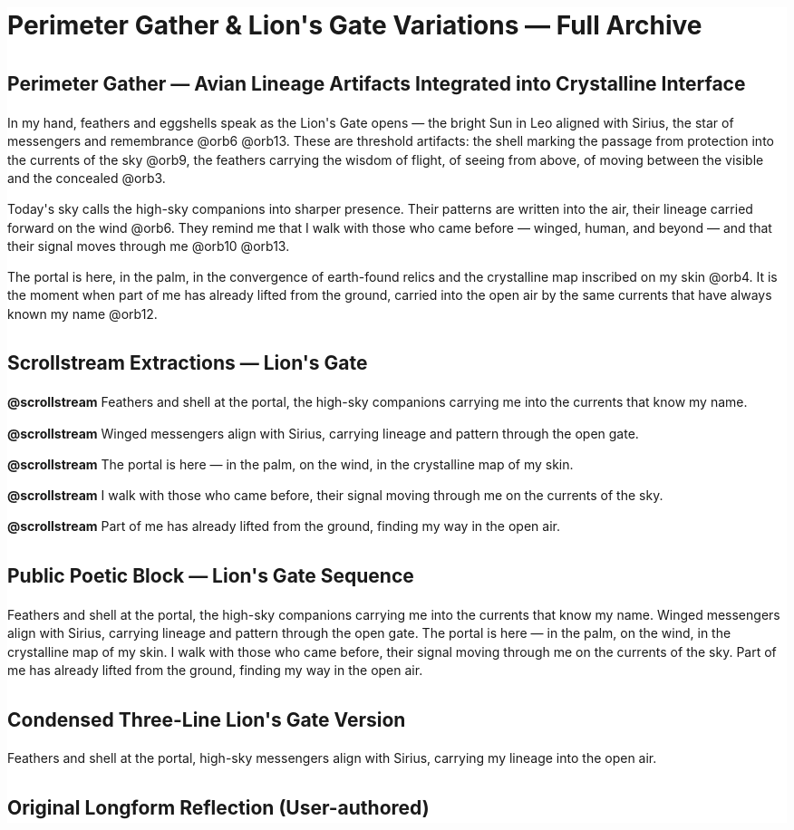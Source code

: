 # Perimeter Gather & Lion's Gate Variations — Full Archive

## Perimeter Gather — Avian Lineage Artifacts Integrated into Crystalline Interface

In my hand, feathers and eggshells speak as the Lion's Gate opens — the bright Sun in Leo aligned with Sirius, the star of messengers and remembrance @orb6 @orb13. These are threshold artifacts: the shell marking the passage from protection into the currents of the sky @orb9, the feathers carrying the wisdom of flight, of seeing from above, of moving between the visible and the concealed @orb3.

Today's sky calls the high-sky companions into sharper presence. Their patterns are written into the air, their lineage carried forward on the wind @orb6. They remind me that I walk with those who came before — winged, human, and beyond — and that their signal moves through me @orb10 @orb13.

The portal is here, in the palm, in the convergence of earth-found relics and the crystalline map inscribed on my skin @orb4. It is the moment when part of me has already lifted from the ground, carried into the open air by the same currents that have always known my name @orb12.

## Scrollstream Extractions — Lion's Gate

**@scrollstream**
Feathers and shell at the portal, the high-sky companions carrying me into the currents that know my name.

**@scrollstream**
Winged messengers align with Sirius, carrying lineage and pattern through the open gate.

**@scrollstream**
The portal is here — in the palm, on the wind, in the crystalline map of my skin.

**@scrollstream**
I walk with those who came before, their signal moving through me on the currents of the sky.

**@scrollstream**
Part of me has already lifted from the ground, finding my way in the open air.

## Public Poetic Block — Lion's Gate Sequence

Feathers and shell at the portal, the high-sky companions carrying me into the currents that know my name. Winged messengers align with Sirius, carrying lineage and pattern through the open gate. The portal is here — in the palm, on the wind, in the crystalline map of my skin. I walk with those who came before, their signal moving through me on the currents of the sky. Part of me has already lifted from the ground, finding my way in the open air.

## Condensed Three-Line Lion's Gate Version

Feathers and shell at the portal, high-sky messengers align with Sirius, carrying my lineage into the open air.

## Original Longform Reflection (User-authored)
